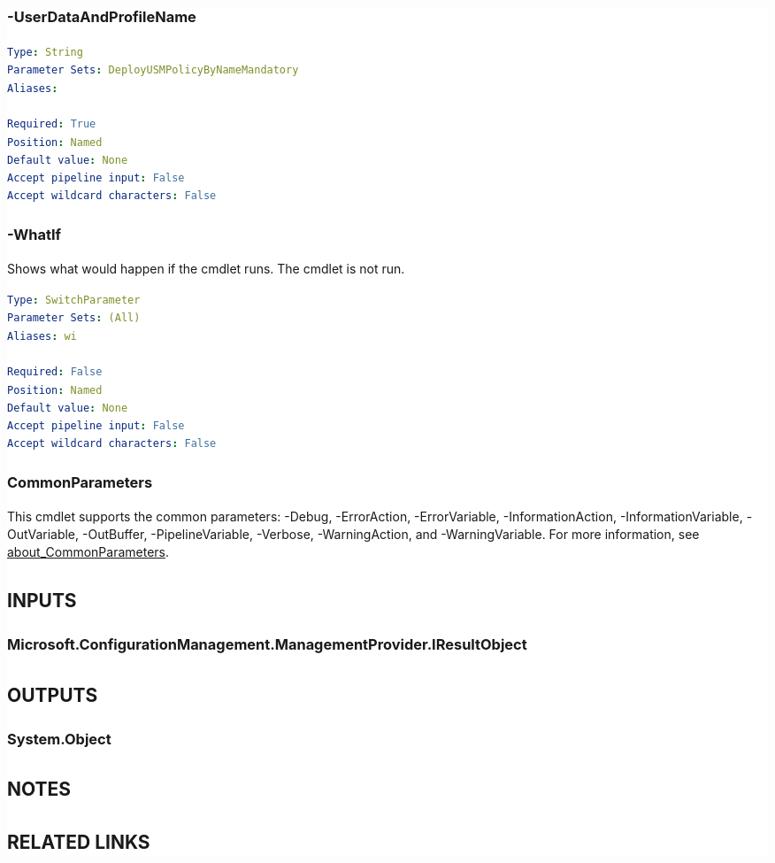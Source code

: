 ### -UserDataAndProfileName
```yaml
Type: String
Parameter Sets: DeployUSMPolicyByNameMandatory
Aliases:

Required: True
Position: Named
Default value: None
Accept pipeline input: False
Accept wildcard characters: False
```

### -WhatIf
Shows what would happen if the cmdlet runs.
The cmdlet is not run.

```yaml
Type: SwitchParameter
Parameter Sets: (All)
Aliases: wi

Required: False
Position: Named
Default value: None
Accept pipeline input: False
Accept wildcard characters: False
```

### CommonParameters
This cmdlet supports the common parameters: -Debug, -ErrorAction, -ErrorVariable, -InformationAction, -InformationVariable, -OutVariable, -OutBuffer, -PipelineVariable, -Verbose, -WarningAction, and -WarningVariable. For more information, see [about_CommonParameters](http://go.microsoft.com/fwlink/?LinkID=113216).

## INPUTS

### Microsoft.ConfigurationManagement.ManagementProvider.IResultObject

## OUTPUTS

### System.Object
## NOTES

## RELATED LINKS
